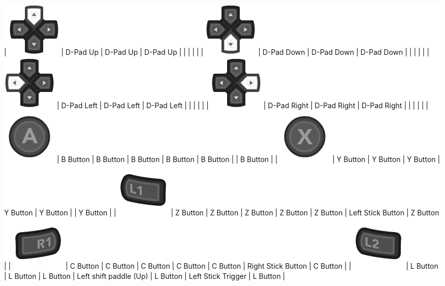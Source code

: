 | ![](../image/retropad/retro_dpad_up.png)       | D-Pad Up                      | D-Pad Up     | D-Pad Up       |                           |                |                     |                      |
| ![](../image/retropad/retro_dpad_down.png)     | D-Pad Down                    | D-Pad Down   | D-Pad Down     |                           |                |                     |                      |
| ![](../image/retropad/retro_dpad_left.png)     | D-Pad Left                    | D-Pad Left   | D-Pad Left     |                           |                |                     |                      |
| ![](../image/retropad/retro_dpad_right.png)    | D-Pad Right                   | D-Pad Right  | D-Pad Right    |                           |                |                     |                      |
| ![](../image/retropad/retro_a.png)             | B Button                      | B Button     | B Button       | B Button                  | B Button       |                     | B Button             |
| ![](../image/retropad/retro_x.png)             | Y Button                      | Y Button     | Y Button       | Y Button                  | Y Button       |                     | Y Button             |
| ![](../image/retropad/retro_l1.png)            | Z Button                      | Z Button     | Z Button       | Z Button                  | Z Button       | Left Stick Button   | Z Button             |
| ![](../image/retropad/retro_r1.png)            | C Button                      | C Button     | C Button       | C Button                  | C Button       | Right Stick Button  | C Button             |
| ![](../image/retropad/retro_l2.png)            | L Button                      | L Button     | L Button       | Left shift paddle (Up)    | L Button       | Left Stick Trigger  | L Button             |